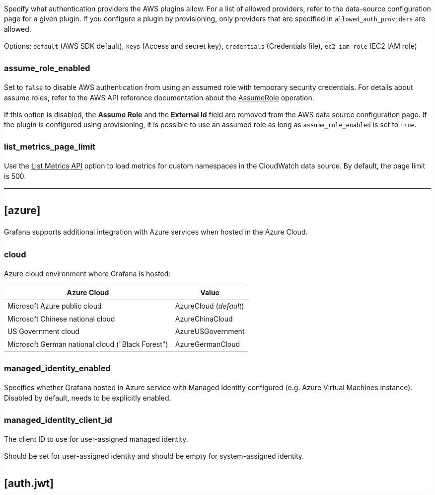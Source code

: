 Specify what authentication providers the AWS plugins allow. For a list of allowed providers, refer to the data-source configuration page for a given plugin. If you configure a plugin by provisioning, only providers that are specified in `allowed_auth_providers` are allowed.

Options: `default` (AWS SDK default), `keys` (Access and secret key), `credentials` (Credentials file), `ec2_iam_role` (EC2 IAM role)

### assume_role_enabled

Set to `false` to disable AWS authentication from using an assumed role with temporary security credentials. For details about assume roles, refer to the AWS API reference documentation about the [AssumeRole](https://docs.aws.amazon.com/STS/latest/APIReference/API_AssumeRole.html) operation.

If this option is disabled, the **Assume Role** and the **External Id** field are removed from the AWS data source configuration page. If the plugin is configured using provisioning, it is possible to use an assumed role as long as `assume_role_enabled` is set to `true`.

### list_metrics_page_limit

Use the [List Metrics API](https://docs.aws.amazon.com/AmazonCloudWatch/latest/APIReference/API_ListMetrics.html) option to load metrics for custom namespaces in the CloudWatch data source. By default, the page limit is 500.

<hr />

## [azure]

Grafana supports additional integration with Azure services when hosted in the Azure Cloud.

### cloud

Azure cloud environment where Grafana is hosted:

| Azure Cloud                                      | Value                  |
| ------------------------------------------------ | ---------------------- |
| Microsoft Azure public cloud                     | AzureCloud (_default_) |
| Microsoft Chinese national cloud                 | AzureChinaCloud        |
| US Government cloud                              | AzureUSGovernment      |
| Microsoft German national cloud ("Black Forest") | AzureGermanCloud       |

### managed_identity_enabled

Specifies whether Grafana hosted in Azure service with Managed Identity configured (e.g. Azure Virtual Machines instance). Disabled by default, needs to be explicitly enabled.

### managed_identity_client_id

The client ID to use for user-assigned managed identity.

Should be set for user-assigned identity and should be empty for system-assigned identity.

## [auth.jwt]
